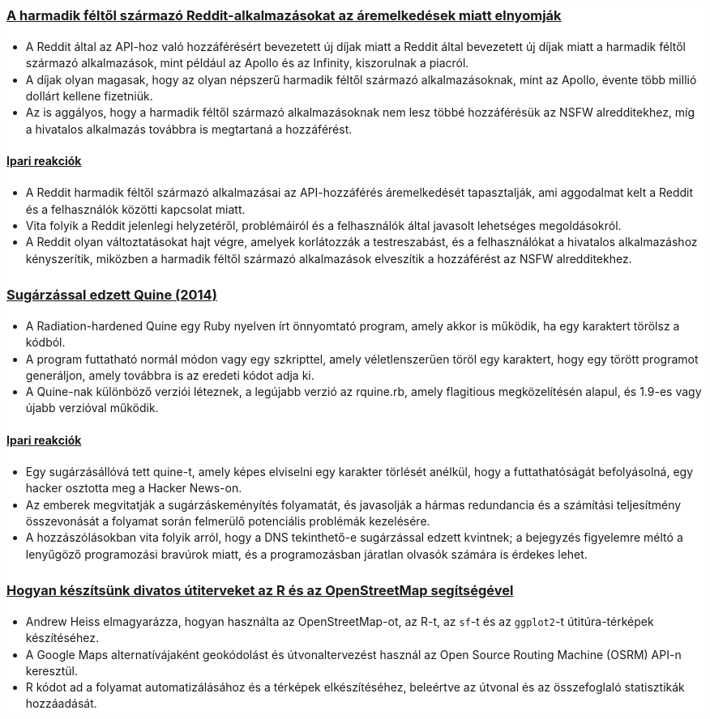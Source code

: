 ### [A harmadik féltől származó Reddit-alkalmazásokat az áremelkedések miatt elnyomják](https://kotaku.com/reddit-third-party-3rd-apps-pricing-crush-ios-android-1850493992)

- A Reddit által az API-hoz való hozzáférésért bevezetett új díjak miatt a Reddit által bevezetett új díjak miatt a harmadik féltől származó alkalmazások, mint például az Apollo és az Infinity, kiszorulnak a piacról.
- A díjak olyan magasak, hogy az olyan népszerű harmadik féltől származó alkalmazásoknak, mint az Apollo, évente több millió dollárt kellene fizetniük.
- Az is aggályos, hogy a harmadik féltől származó alkalmazásoknak nem lesz többé hozzáférésük az NSFW alredditekhez, míg a hivatalos alkalmazás továbbra is megtartaná a hozzáférést.

#### [Ipari reakciók](http://news.ycombinator.com/item?id=36162235)

- A Reddit harmadik féltől származó alkalmazásai az API-hozzáférés áremelkedését tapasztalják, ami aggodalmat kelt a Reddit és a felhasználók közötti kapcsolat miatt.
- Vita folyik a Reddit jelenlegi helyzetéről, problémáiról és a felhasználók által javasolt lehetséges megoldásokról.
- A Reddit olyan változtatásokat hajt végre, amelyek korlátozzák a testreszabást, és a felhasználókat a hivatalos alkalmazáshoz kényszerítik, miközben a harmadik féltől származó alkalmazások elveszítik a hozzáférést az NSFW alredditekhez.

### [Sugárzással edzett Quine (2014)](https://github.com/mame/radiation-hardened-quine)

- A Radiation-hardened Quine egy Ruby nyelven írt önnyomtató program, amely akkor is működik, ha egy karaktert törölsz a kódból.
- A program futtatható normál módon vagy egy szkripttel, amely véletlenszerűen töröl egy karaktert, hogy egy törött programot generáljon, amely továbbra is az eredeti kódot adja ki.
- A Quine-nak különböző verziói léteznek, a legújabb verzió az rquine.rb, amely flagitious megközelítésén alapul, és 1.9-es vagy újabb verzióval működik.

#### [Ipari reakciók](http://news.ycombinator.com/item?id=36162164)

- Egy sugárzásállóvá tett quine-t, amely képes elviselni egy karakter törlését anélkül, hogy a futtathatóságát befolyásolná, egy hacker osztotta meg a Hacker News-on.
- Az emberek megvitatják a sugárzáskeményítés folyamatát, és javasolják a hármas redundancia és a számítási teljesítmény összevonását a folyamat során felmerülő potenciális problémák kezelésére.
- A hozzászólásokban vita folyik arról, hogy a DNS tekinthető-e sugárzással edzett kvintnek; a bejegyzés figyelemre méltó a lenyűgöző programozási bravúrok miatt, és a programozásban járatlan olvasók számára is érdekes lehet.

### [Hogyan készítsünk divatos útiterveket az R és az OpenStreetMap segítségével](https://www.andrewheiss.com/blog/2023/06/01/geocoding-routing-openstreetmap-r/)

- Andrew Heiss elmagyarázza, hogyan használta az OpenStreetMap-ot, az R-t, az `sf`-t és az `ggplot2`-t útitúra-térképek készítéséhez.
- A Google Maps alternatívájaként geokódolást és útvonaltervezést használ az Open Source Routing Machine (OSRM) API-n keresztül.
- R kódot ad a folyamat automatizálásához és a térképek elkészítéséhez, beleértve az útvonal és az összefoglaló statisztikák hozzáadását.
